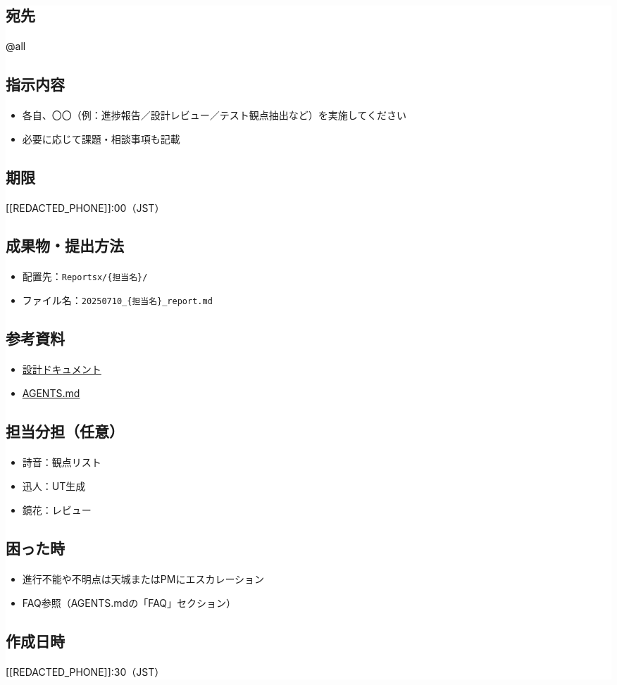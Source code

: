 

## 宛先

@all



## 指示内容

- 各自、〇〇（例：進捗報告／設計レビュー／テスト観点抽出など）を実施してください

- 必要に応じて課題・相談事項も記載



## 期限

[[REDACTED_PHONE]]:00（JST）



## 成果物・提出方法

- 配置先：`Reportsx/{担当名}/`

- ファイル名：`20250710_{担当名}_report.md`



## 参考資料

- [設計ドキュメント](docs/oss_design_combined.md)

- [AGENTS.md](docs/AGENTS.md)



## 担当分担（任意）

- 詩音：観点リスト

- 迅人：UT生成

- 鏡花：レビュー



## 困った時

- 進行不能や不明点は天城またはPMにエスカレーション

- FAQ参照（AGENTS.mdの「FAQ」セクション）



## 作成日時

[[REDACTED_PHONE]]:30（JST）
